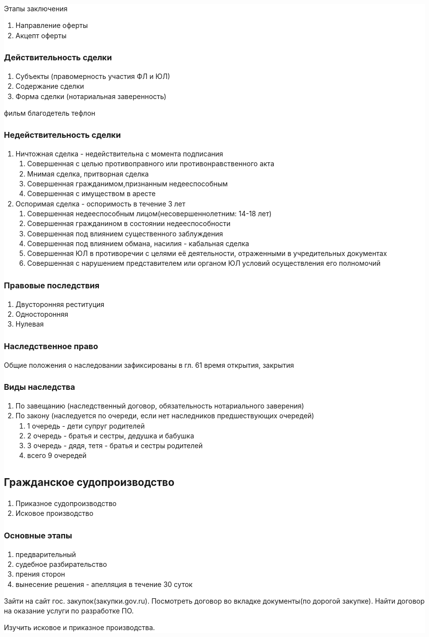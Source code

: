 Этапы заключения
1) Направление оферты 
2) Акцепт оферты 

### Действительность сделки
1) Субъекты (правомерность участия ФЛ и ЮЛ)
2) Содержание сделки
3) Форма сделки (нотариальная заверенность)

фильм благодетель 
тефлон 
### Недействительность сделки
1) Ничтожная сделка - недействительна с момента подписания
   1) Совершенная с целью противоправного или противонравственного акта
   2) Мнимая сделка, притворная сделка
   3) Совершенная гражданимом,признанным недееспособным
   4) Совершенная с имуществом в аресте
2) Оспоримая сделка - оспоримость в течение 3 лет 
   1) Совершенная недееспособным лицом(несовершеннолетним: 14-18 лет)
   2) Совершенная гражданином в состоянии недееспособности 
   3) Совершенная под влиянием существенного заблуждения
   4) Совершенная под влиянием обмана, насилия - кабальная сделка
   5) Совершенная ЮЛ в противоречии с целями её деятельности, отраженными в учредительных документах
   6) Совершенная с нарушением представителем или органом ЮЛ условий осуществления его полномочий


### Правовые последствия
1) Двусторонняя реституция 
2) Односторонняя
3) Нулевая

### Наследственное право
Общие положения о наследовании зафиксированы в гл. 61
время открытия, закрытия
### Виды наследства
1) По завещанию (наследственный договор, обязательность нотариального заверения)
2) По закону (наследуется по очереди, если нет наследников предшествующих очередей)
   1) 1 очередь - дети супруг родителей 
   2) 2 очередь - братья и сестры, дедушка и бабушка
   3) 3 очередь - дядя, тетя - братья и сестры родителей
   4) всего 9 очередей


## Гражданское судопроизводство
1) Приказное судопроизводство
2) Исковое производство

### Основные этапы
1) предварительный
2) судебное разбирательство
3) прения сторон
4) вынесение решения - апелляция в течение 30 суток 



Зайти на сайт гос. закупок(закупки.gov.ru). Посмотреть договор во вкладке документы(по дорогой закупке). Найти договор на оказание услуги по разработке ПО.

Изучить исковое и приказное производства.